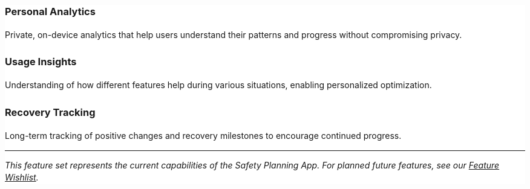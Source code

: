 ### Personal Analytics
Private, on-device analytics that help users understand their patterns and progress without compromising privacy.

### Usage Insights
Understanding of how different features help during various situations, enabling personalized optimization.

### Recovery Tracking
Long-term tracking of positive changes and recovery milestones to encourage continued progress.

---

*This feature set represents the current capabilities of the Safety Planning App. For planned future features, see our [Feature Wishlist](FEATURE_WISHLIST.md).*
